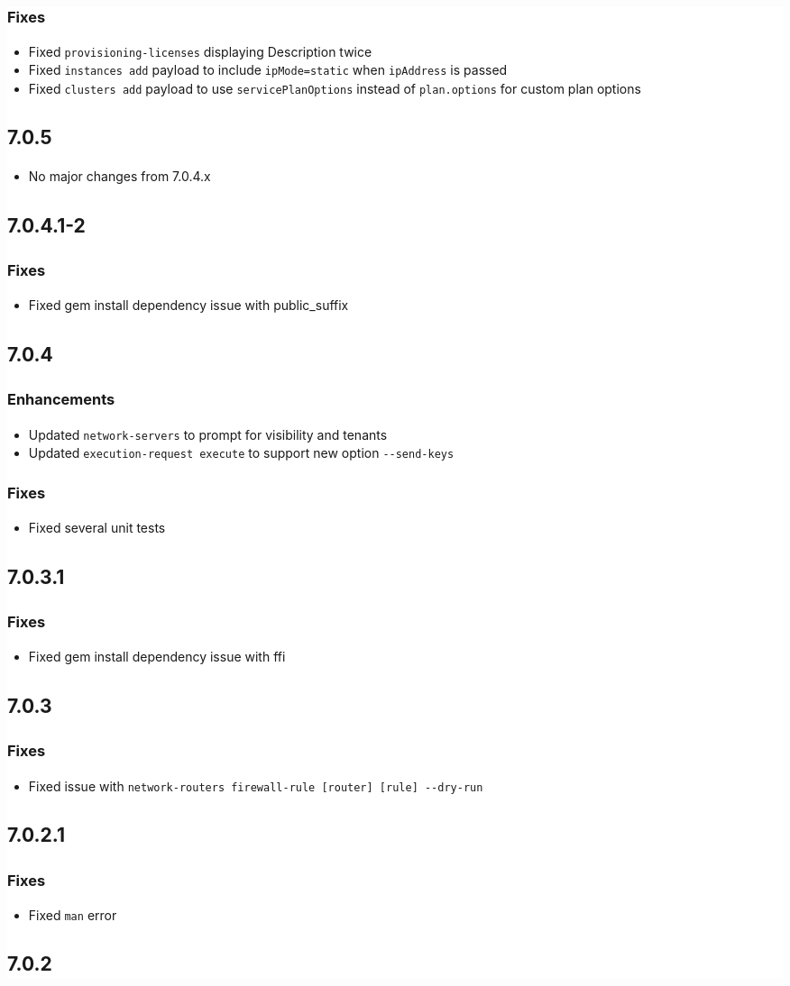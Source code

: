 ### Fixes

* Fixed `provisioning-licenses` displaying Description twice
* Fixed `instances add` payload to include `ipMode=static` when `ipAddress` is passed
* Fixed `clusters add` payload to use `servicePlanOptions` instead of `plan.options` for custom plan options

## 7.0.5

* No major changes from 7.0.4.x

## 7.0.4.1-2

### Fixes

* Fixed gem install dependency issue with public_suffix

## 7.0.4

### Enhancements

* Updated `network-servers` to prompt for visibility and tenants
* Updated `execution-request execute` to support new option `--send-keys`

### Fixes

* Fixed several unit tests

## 7.0.3.1

### Fixes

* Fixed gem install dependency issue with ffi

## 7.0.3

### Fixes

* Fixed issue with `network-routers firewall-rule [router] [rule] --dry-run`

## 7.0.2.1

### Fixes

* Fixed `man` error

## 7.0.2
